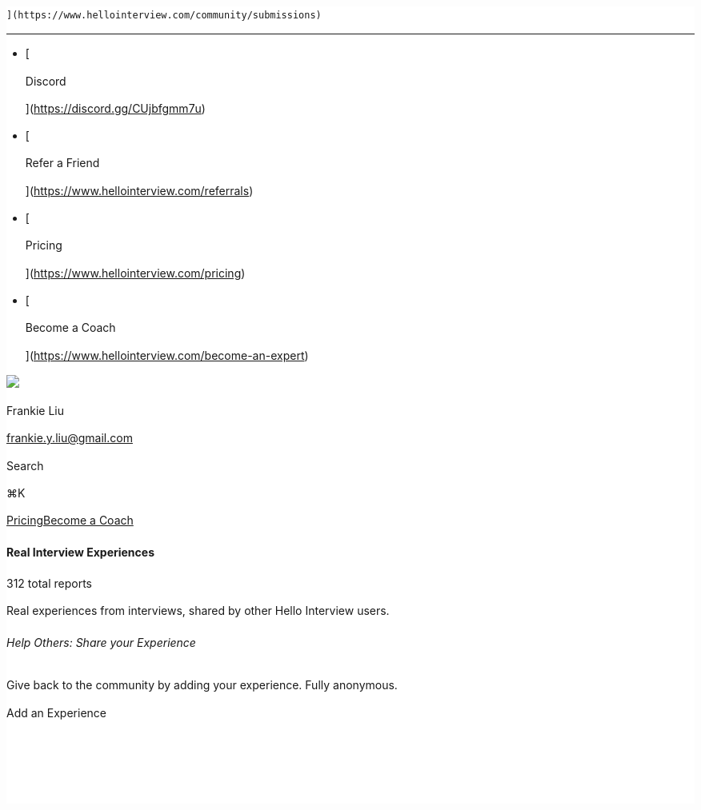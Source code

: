     ](https://www.hellointerview.com/community/submissions)

* * *

-   [
    
    Discord
    
    
    
    ](https://discord.gg/CUjbfgmm7u)

-   [
    
    Refer a Friend
    
    
    
    ](https://www.hellointerview.com/referrals)

-   [
    
    Pricing
    
    ](https://www.hellointerview.com/pricing)
-   [
    
    Become a Coach
    
    ](https://www.hellointerview.com/become-an-expert)

![](https://lh3.googleusercontent.com/a/ACg8ocJEku-dsTdh411v_xAmBE6qnNhHnfCvp9JADWjf4M_jxf0Caw=s96-c)

Frankie Liu

frankie.y.liu@gmail.com

[](https://www.youtube.com/@hello_interview)[](https://www.linkedin.com/company/hello-interview/)[](https://hellointerview.substack.com/)[](https://hello-interview-swag.printful.me/)

Search

⌘K

[Pricing](https://www.hellointerview.com/pricing)[Become a Coach](https://www.hellointerview.com/become-an-expert)

#### Real Interview Experiences

312 total reports

Real experiences from interviews, shared by other Hello Interview users.

###### Help Others: Share your Experience

Give back to the community by adding your experience. Fully anonymous.

Add an Experience

​

​

​
